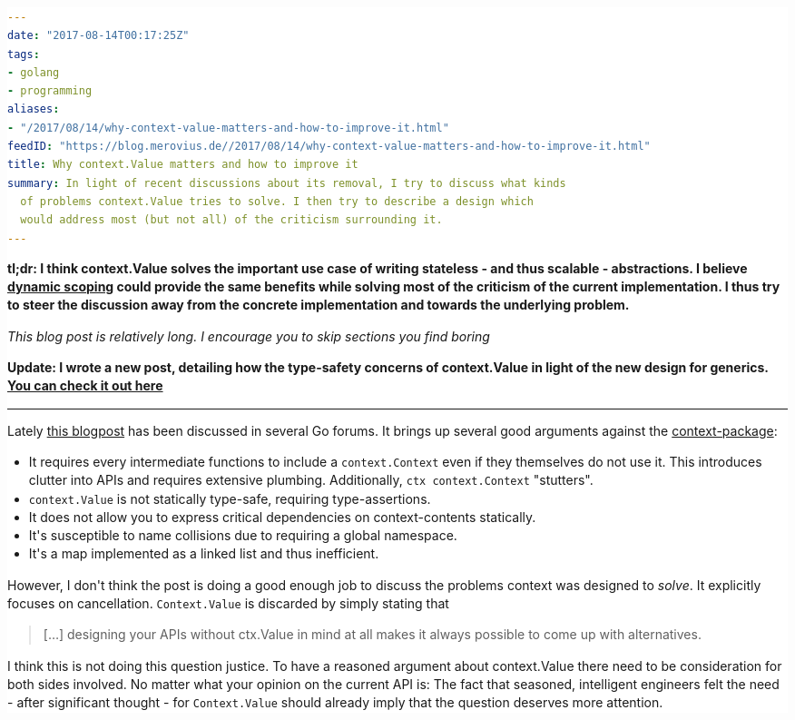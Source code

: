 ```yaml
---
date: "2017-08-14T00:17:25Z"
tags:
- golang
- programming
aliases:
- "/2017/08/14/why-context-value-matters-and-how-to-improve-it.html"
feedID: "https://blog.merovius.de//2017/08/14/why-context-value-matters-and-how-to-improve-it.html"
title: Why context.Value matters and how to improve it
summary: In light of recent discussions about its removal, I try to discuss what kinds
  of problems context.Value tries to solve. I then try to describe a design which
  would address most (but not all) of the criticism surrounding it.
---
```


**tl;dr: I think context.Value solves the important use case of writing
stateless - and thus scalable - abstractions. I believe
[dynamic scoping](https://en.wikipedia.org/wiki/Scope_(computer_science)#Dynamic_scoping)
could provide the same benefits while solving most of the criticism of the
current implementation. I thus try to steer the discussion away from the
concrete implementation and towards the underlying problem.**

*This blog post is relatively long. I encourage you to skip sections you find boring*

**Update: I wrote a new post, detailing how the type-safety concerns of
context.Value in light of the new design for generics. [You can check it out
here](/posts/2020-07-20-parametric-context/)**

---

Lately [this
blogpost](https://faiface.github.io/posts/context-should-go-away-go2/) has been
discussed in several Go forums. It brings up several good arguments against the
[context-package](http://godoc.org/context):

* It requires every intermediate functions to include a `context.Context` even
  if they themselves do not use it. This introduces clutter into APIs and
  requires extensive plumbing.  Additionally, `ctx context.Context` "stutters".
* `context.Value` is not statically type-safe, requiring type-assertions.
* It does not allow you to express critical dependencies on context-contents
  statically.
* It's susceptible to name collisions due to requiring a global namespace.
* It's a map implemented as a linked list and thus inefficient.

However, I don't think the post is doing a good enough job to discuss the
problems context was designed to *solve*. It explicitly focuses on cancellation.
`Context.Value` is discarded by simply stating that

> […] designing your APIs without ctx.Value in mind at all makes it always
> possible to come up with alternatives.

I think this is not doing this question justice. To have a reasoned argument
about context.Value there need to be consideration for both sides involved.
No matter what your opinion on the current API is: The fact that seasoned,
intelligent engineers felt the need - after significant thought - for
`Context.Value` should already imply that the question deserves more attention.
